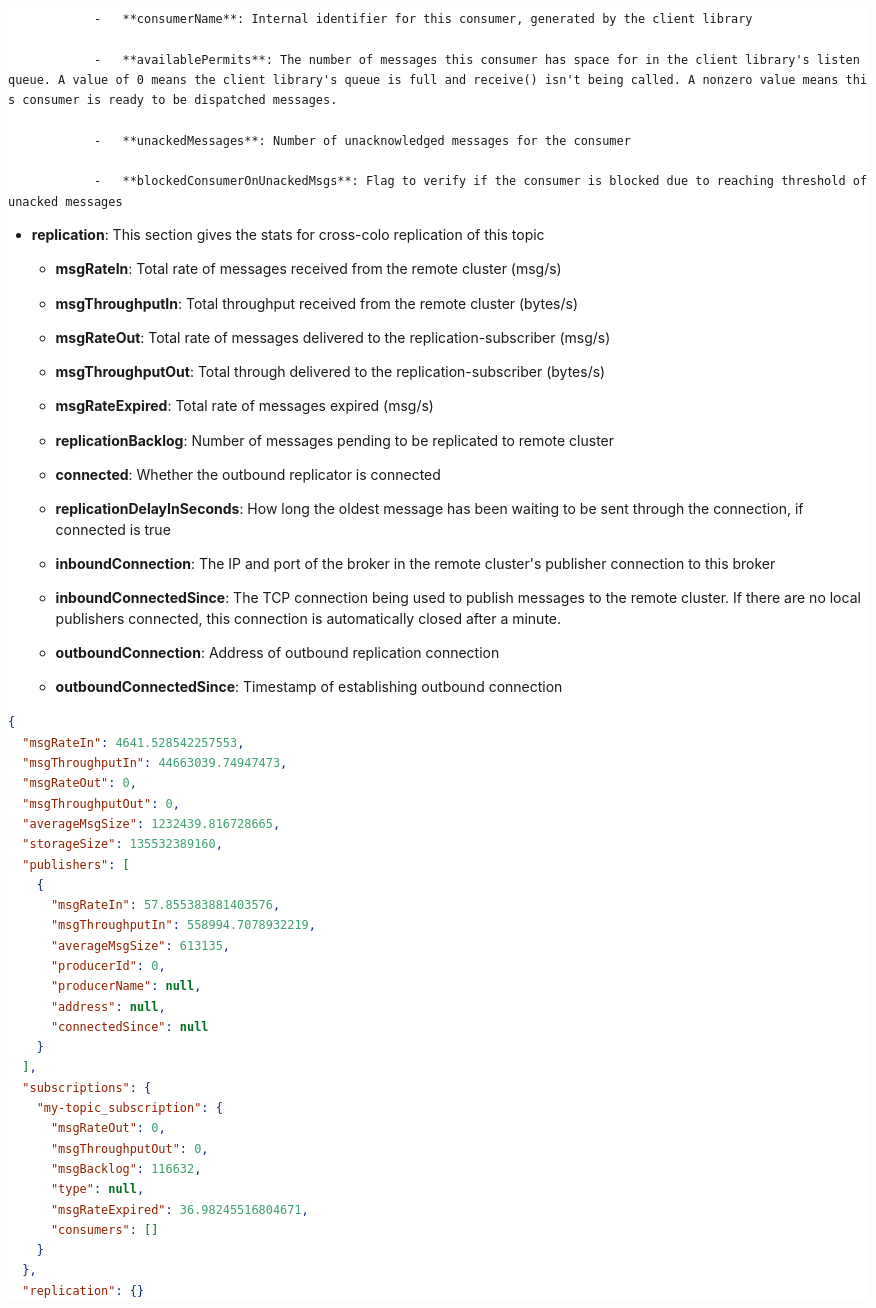                 -   **consumerName**: Internal identifier for this consumer, generated by the client library

                -   **availablePermits**: The number of messages this consumer has space for in the client library's listen queue. A value of 0 means the client library's queue is full and receive() isn't being called. A nonzero value means this consumer is ready to be dispatched messages.

                -   **unackedMessages**: Number of unacknowledged messages for the consumer

                -   **blockedConsumerOnUnackedMsgs**: Flag to verify if the consumer is blocked due to reaching threshold of unacked messages

  -   **replication**: This section gives the stats for cross-colo replication of this topic

      -   **msgRateIn**: Total rate of messages received from the remote cluster (msg/s)

      -   **msgThroughputIn**: Total throughput received from the remote cluster (bytes/s)

      -   **msgRateOut**: Total rate of messages delivered to the replication-subscriber (msg/s)

      -   **msgThroughputOut**: Total through delivered to the replication-subscriber (bytes/s)

      -   **msgRateExpired**: Total rate of messages expired (msg/s)

      -   **replicationBacklog**: Number of messages pending to be replicated to remote cluster

      -   **connected**: Whether the outbound replicator is connected

      -   **replicationDelayInSeconds**: How long the oldest message has been waiting to be sent through the connection, if connected is true

      -   **inboundConnection**: The IP and port of the broker in the remote cluster's publisher connection to this broker

      -   **inboundConnectedSince**: The TCP connection being used to publish messages to the remote cluster. If there are no local publishers connected, this connection is automatically closed after a minute.

      -   **outboundConnection**: Address of outbound replication connection

      -   **outboundConnectedSince**: Timestamp of establishing outbound connection

```json
{
  "msgRateIn": 4641.528542257553,
  "msgThroughputIn": 44663039.74947473,
  "msgRateOut": 0,
  "msgThroughputOut": 0,
  "averageMsgSize": 1232439.816728665,
  "storageSize": 135532389160,
  "publishers": [
    {
      "msgRateIn": 57.855383881403576,
      "msgThroughputIn": 558994.7078932219,
      "averageMsgSize": 613135,
      "producerId": 0,
      "producerName": null,
      "address": null,
      "connectedSince": null
    }
  ],
  "subscriptions": {
    "my-topic_subscription": {
      "msgRateOut": 0,
      "msgThroughputOut": 0,
      "msgBacklog": 116632,
      "type": null,
      "msgRateExpired": 36.98245516804671,
      "consumers": []
    }
  },
  "replication": {}
```